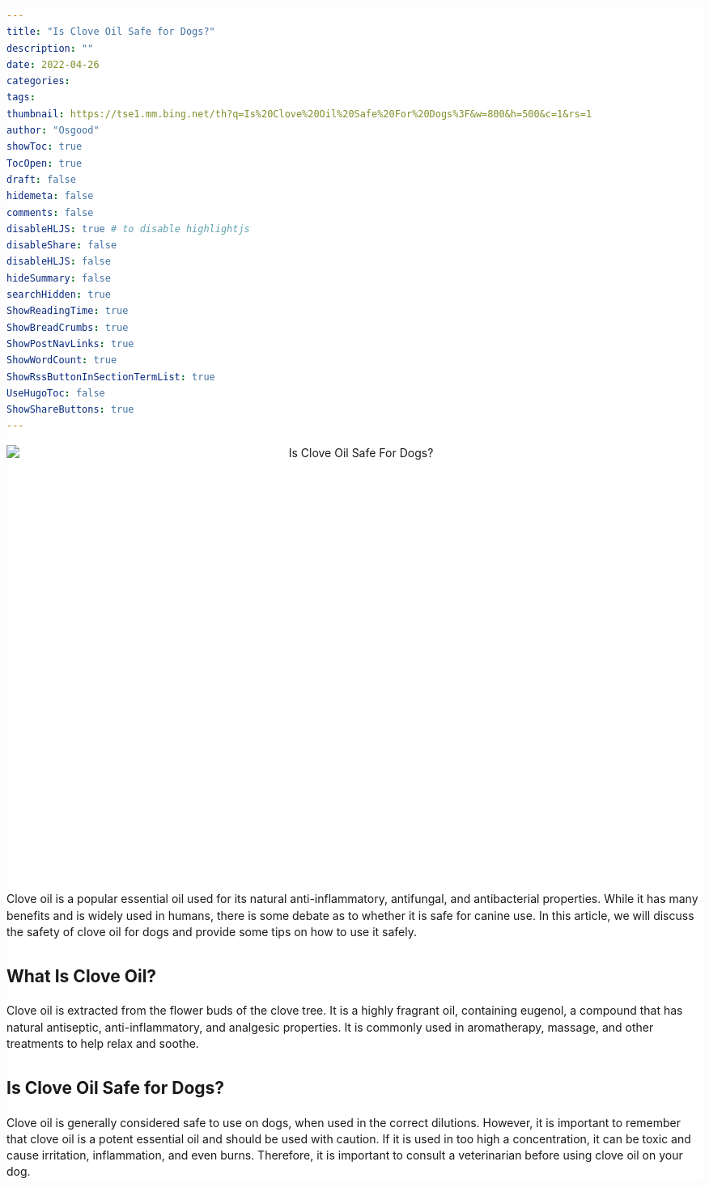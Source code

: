 ```yaml
---
title: "Is Clove Oil Safe for Dogs?"
description: ""
date: 2022-04-26
categories: 
tags: 
thumbnail: https://tse1.mm.bing.net/th?q=Is%20Clove%20Oil%20Safe%20For%20Dogs%3F&w=800&h=500&c=1&rs=1
author: "Osgood"
showToc: true
TocOpen: true
draft: false
hidemeta: false
comments: false
disableHLJS: true # to disable highlightjs
disableShare: false
disableHLJS: false
hideSummary: false
searchHidden: true
ShowReadingTime: true
ShowBreadCrumbs: true
ShowPostNavLinks: true
ShowWordCount: true
ShowRssButtonInSectionTermList: true
UseHugoToc: false
ShowShareButtons: true
---
```


<center>
	<img src="https://tse1.mm.bing.net/th?q=Is%20Clove%20Oil%20Safe%20For%20Dogs%3F&w=800&h=500&c=1&rs=1" alt="Is Clove Oil Safe For Dogs?" width="800" height="500" style="display: block; width: 100%; height: auto">
</center>

Clove oil is a popular essential oil used for its natural anti-inflammatory, antifungal, and antibacterial properties. While it has many benefits and is widely used in humans, there is some debate as to whether it is safe for canine use. In this article, we will discuss the safety of clove oil for dogs and provide some tips on how to use it safely.

<h2>What Is Clove Oil?</h2>

Clove oil is extracted from the flower buds of the clove tree. It is a highly fragrant oil, containing eugenol, a compound that has natural antiseptic, anti-inflammatory, and analgesic properties. It is commonly used in aromatherapy, massage, and other treatments to help relax and soothe.

<h2>Is Clove Oil Safe for Dogs?</h2>

Clove oil is generally considered safe to use on dogs, when used in the correct dilutions. However, it is important to remember that clove oil is a potent essential oil and should be used with caution. If it is used in too high a concentration, it can be toxic and cause irritation, inflammation, and even burns. Therefore, it is important to consult a veterinarian before using clove oil on your dog.
